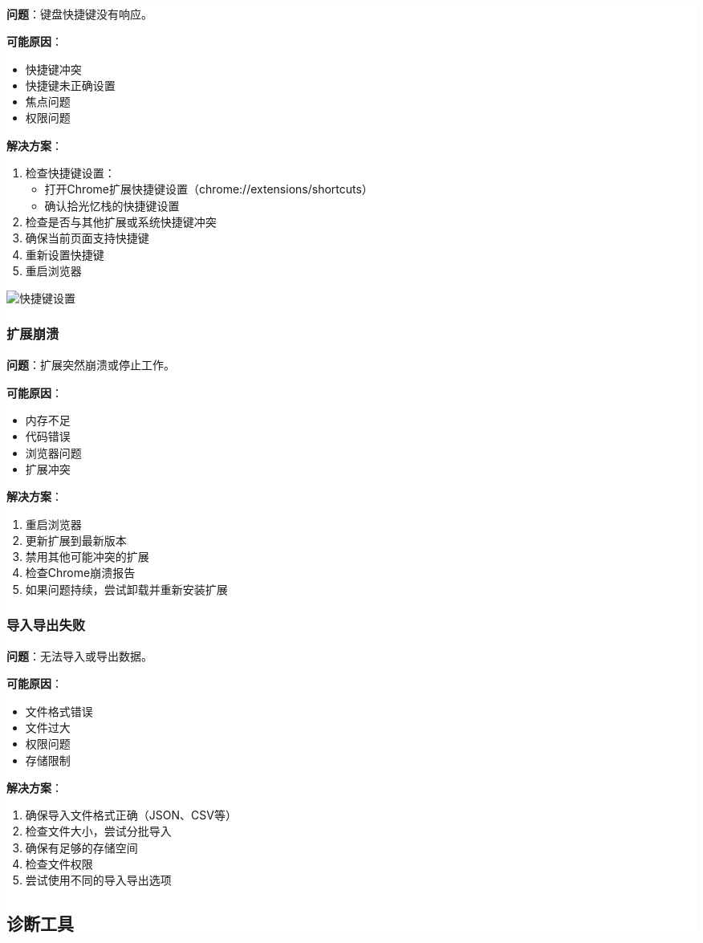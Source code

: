 **问题**：键盘快捷键没有响应。

**可能原因**：
- 快捷键冲突
- 快捷键未正确设置
- 焦点问题
- 权限问题

**解决方案**：
1. 检查快捷键设置：
   - 打开Chrome扩展快捷键设置（chrome://extensions/shortcuts）
   - 确认拾光忆栈的快捷键设置
2. 检查是否与其他扩展或系统快捷键冲突
3. 确保当前页面支持快捷键
4. 重新设置快捷键
5. 重启浏览器

![快捷键设置](../images/shortcut-settings.png)

### 扩展崩溃

**问题**：扩展突然崩溃或停止工作。

**可能原因**：
- 内存不足
- 代码错误
- 浏览器问题
- 扩展冲突

**解决方案**：
1. 重启浏览器
2. 更新扩展到最新版本
3. 禁用其他可能冲突的扩展
4. 检查Chrome崩溃报告
5. 如果问题持续，尝试卸载并重新安装扩展

### 导入导出失败

**问题**：无法导入或导出数据。

**可能原因**：
- 文件格式错误
- 文件过大
- 权限问题
- 存储限制

**解决方案**：
1. 确保导入文件格式正确（JSON、CSV等）
2. 检查文件大小，尝试分批导入
3. 确保有足够的存储空间
4. 检查文件权限
5. 尝试使用不同的导入导出选项

## 诊断工具
